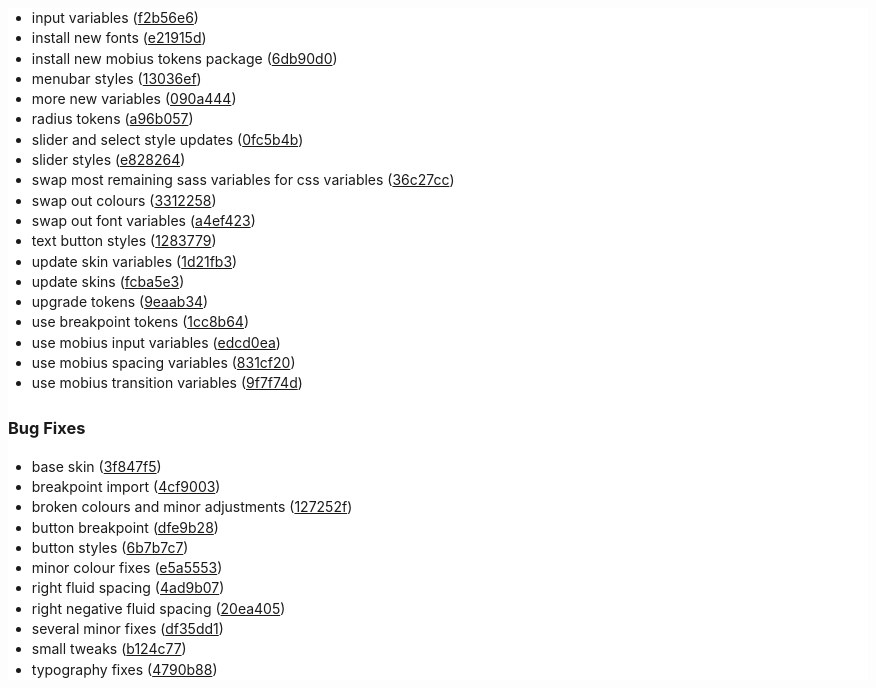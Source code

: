 * input variables ([f2b56e6](https://github.com/etchteam/mobius/commit/f2b56e6de282f8b43c4ad30229d0582e73e98704))
* install new fonts ([e21915d](https://github.com/etchteam/mobius/commit/e21915de55e2800e90239fc198fb2236b2d8ea40))
* install new mobius tokens package ([6db90d0](https://github.com/etchteam/mobius/commit/6db90d055569a32f9c9f29fdac5040b80d37f4ac))
* menubar styles ([13036ef](https://github.com/etchteam/mobius/commit/13036efbc2a76f9e284c1beaf992a3222cb6e54c))
* more new variables ([090a444](https://github.com/etchteam/mobius/commit/090a444197a42ffe84405c6cc3ee9489844aafe8))
* radius tokens ([a96b057](https://github.com/etchteam/mobius/commit/a96b057bdacd45e464fadd3a679ceffaf74e7a84))
* slider and select style updates ([0fc5b4b](https://github.com/etchteam/mobius/commit/0fc5b4beca79f87bc726dccb6b1ce4c2f070b430))
* slider styles ([e828264](https://github.com/etchteam/mobius/commit/e8282645bf0e73e55396680b8f4e6e20784da634))
* swap most remaining sass variables for css variables ([36c27cc](https://github.com/etchteam/mobius/commit/36c27cc28778925ca339100c2e6d5c46a6aea191))
* swap out colours ([3312258](https://github.com/etchteam/mobius/commit/33122588c60f46d2f4a5ed6869b28db8e025e366))
* swap out font variables ([a4ef423](https://github.com/etchteam/mobius/commit/a4ef423bbac83b5e84bdd129d62ca58da9383d3c))
* text button styles ([1283779](https://github.com/etchteam/mobius/commit/12837791d251d6be33dff73edd62cbc134f8608e))
* update skin variables ([1d21fb3](https://github.com/etchteam/mobius/commit/1d21fb3c165e1ea340030d4fd8407003a872e238))
* update skins ([fcba5e3](https://github.com/etchteam/mobius/commit/fcba5e331c357c2daf9b3d9c73935507145ae0e3))
* upgrade tokens ([9eaab34](https://github.com/etchteam/mobius/commit/9eaab340fdb464141b5c4ab9b8a3f8256230a87d))
* use breakpoint tokens ([1cc8b64](https://github.com/etchteam/mobius/commit/1cc8b64e2a72850f8ba10731edcb08d5598b5867))
* use mobius input variables ([edcd0ea](https://github.com/etchteam/mobius/commit/edcd0eaa2206e405c8dd5a2efb1a0403bdbfc868))
* use mobius spacing variables ([831cf20](https://github.com/etchteam/mobius/commit/831cf2028e09134c46a6e8bd94918bbf68a72e56))
* use mobius transition variables ([9f7f74d](https://github.com/etchteam/mobius/commit/9f7f74d7468f4338083d6814fd5b83884c46a5f5))

### Bug Fixes

* base skin ([3f847f5](https://github.com/etchteam/mobius/commit/3f847f5b5c9ba9b0904f561b3b9a53013fa2de0d))
* breakpoint import ([4cf9003](https://github.com/etchteam/mobius/commit/4cf90039bbef6e9e0558213c63a661e309c85933))
* broken colours and minor adjustments ([127252f](https://github.com/etchteam/mobius/commit/127252f102626e5bd03a659deb5188bff6815fa2))
* button breakpoint ([dfe9b28](https://github.com/etchteam/mobius/commit/dfe9b28b00b74a9cd2715661422fbb769c412ead))
* button styles ([6b7b7c7](https://github.com/etchteam/mobius/commit/6b7b7c70a31a8bed9d231b655b9cd3e92a461f70))
* minor colour fixes ([e5a5553](https://github.com/etchteam/mobius/commit/e5a5553034e64d2d5a84c52a5bc44d39f2109d1d))
* right fluid spacing ([4ad9b07](https://github.com/etchteam/mobius/commit/4ad9b07c04be4dc99b7838fd3cefbd2152096db4))
* right negative fluid spacing ([20ea405](https://github.com/etchteam/mobius/commit/20ea4053ff47a02b34435c3e0b7992a58ddff849))
* several minor fixes ([df35dd1](https://github.com/etchteam/mobius/commit/df35dd1c049bc28ee1001bd095e0944e99515ed3))
* small tweaks ([b124c77](https://github.com/etchteam/mobius/commit/b124c77b9452d213979b03d4e4d096c1e893aeb1))
* typography fixes ([4790b88](https://github.com/etchteam/mobius/commit/4790b88f00d041093d691c5f0047e294e04392f2))
